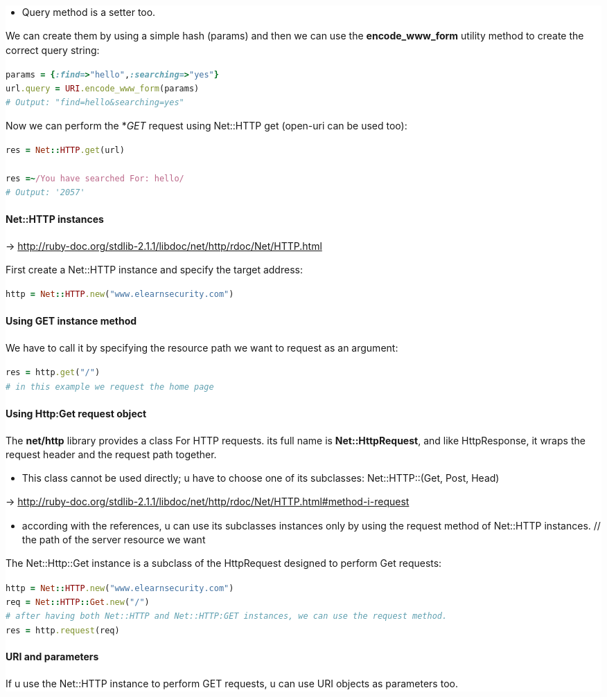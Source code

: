 - Query method is a setter too. 

We can create them by using a simple hash (params) and then we can use the **encode_www_form** utility method to create the correct query string:
```ruby
params = {:find=>"hello",:searching=>"yes"}
url.query = URI.encode_www_form(params)
# Output: "find=hello&searching=yes"
```

Now we can perform the **GET* request using Net::HTTP get (open-uri can be used too):
```ruby
res = Net::HTTP.get(url)

res =~/You have searched For: hello/
# Output: '2057'
```

#### Net::HTTP instances
 → http://ruby-doc.org/stdlib-2.1.1/libdoc/net/http/rdoc/Net/HTTP.html

First create a Net::HTTP instance and specify the target address:
```ruby
http = Net::HTTP.new("www.elearnsecurity.com")
```

#### Using GET instance method
We have to call it by specifying the resource path we want to request as an argument:
```ruby
res = http.get("/")
# in this example we request the home page
```

#### Using Http:Get request object
The **net/http** library provides a class For HTTP requests. its full name is **Net::HttpRequest**, and like HttpResponse, it wraps the request header and the request path together.

- This class cannot be used directly; u have to choose one of its subclasses: Net::HTTP::(Get, Post, Head)

 → http://ruby-doc.org/stdlib-2.1.1/libdoc/net/http/rdoc/Net/HTTP.html#method-i-request

- according with the references, u can use its subclasses instances only by using the request method of Net::HTTP instances. 
// the path of the server resource we want

The Net::Http::Get instance is a subclass of the HttpRequest designed to perform Get requests:
```ruby
http = Net::HTTP.new("www.elearnsecurity.com")
req = Net::HTTP::Get.new("/")
# after having both Net::HTTP and Net::HTTP:GET instances, we can use the request method.
res = http.request(req)
```

#### URI and parameters
If u use the Net::HTTP instance to perform GET requests, u can use URI objects as parameters too.
